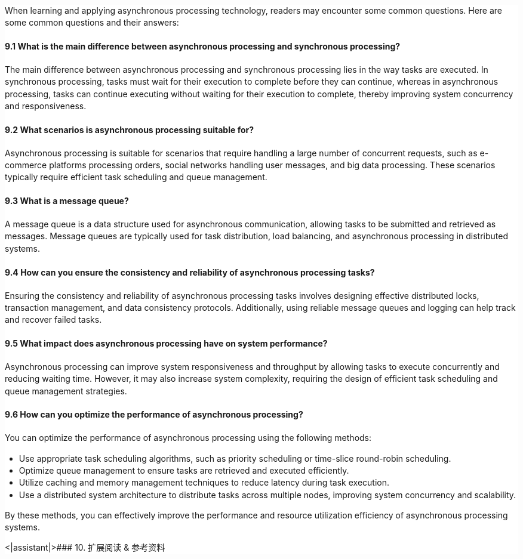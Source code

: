 When learning and applying asynchronous processing technology, readers may encounter some common questions. Here are some common questions and their answers:

#### 9.1 What is the main difference between asynchronous processing and synchronous processing?

The main difference between asynchronous processing and synchronous processing lies in the way tasks are executed. In synchronous processing, tasks must wait for their execution to complete before they can continue, whereas in asynchronous processing, tasks can continue executing without waiting for their execution to complete, thereby improving system concurrency and responsiveness.

#### 9.2 What scenarios is asynchronous processing suitable for?

Asynchronous processing is suitable for scenarios that require handling a large number of concurrent requests, such as e-commerce platforms processing orders, social networks handling user messages, and big data processing. These scenarios typically require efficient task scheduling and queue management.

#### 9.3 What is a message queue?

A message queue is a data structure used for asynchronous communication, allowing tasks to be submitted and retrieved as messages. Message queues are typically used for task distribution, load balancing, and asynchronous processing in distributed systems.

#### 9.4 How can you ensure the consistency and reliability of asynchronous processing tasks?

Ensuring the consistency and reliability of asynchronous processing tasks involves designing effective distributed locks, transaction management, and data consistency protocols. Additionally, using reliable message queues and logging can help track and recover failed tasks.

#### 9.5 What impact does asynchronous processing have on system performance?

Asynchronous processing can improve system responsiveness and throughput by allowing tasks to execute concurrently and reducing waiting time. However, it may also increase system complexity, requiring the design of efficient task scheduling and queue management strategies.

#### 9.6 How can you optimize the performance of asynchronous processing?

You can optimize the performance of asynchronous processing using the following methods:

- Use appropriate task scheduling algorithms, such as priority scheduling or time-slice round-robin scheduling.
- Optimize queue management to ensure tasks are retrieved and executed efficiently.
- Utilize caching and memory management techniques to reduce latency during task execution.
- Use a distributed system architecture to distribute tasks across multiple nodes, improving system concurrency and scalability.

By these methods, you can effectively improve the performance and resource utilization efficiency of asynchronous processing systems.

<|assistant|>### 10. 扩展阅读 & 参考资料
